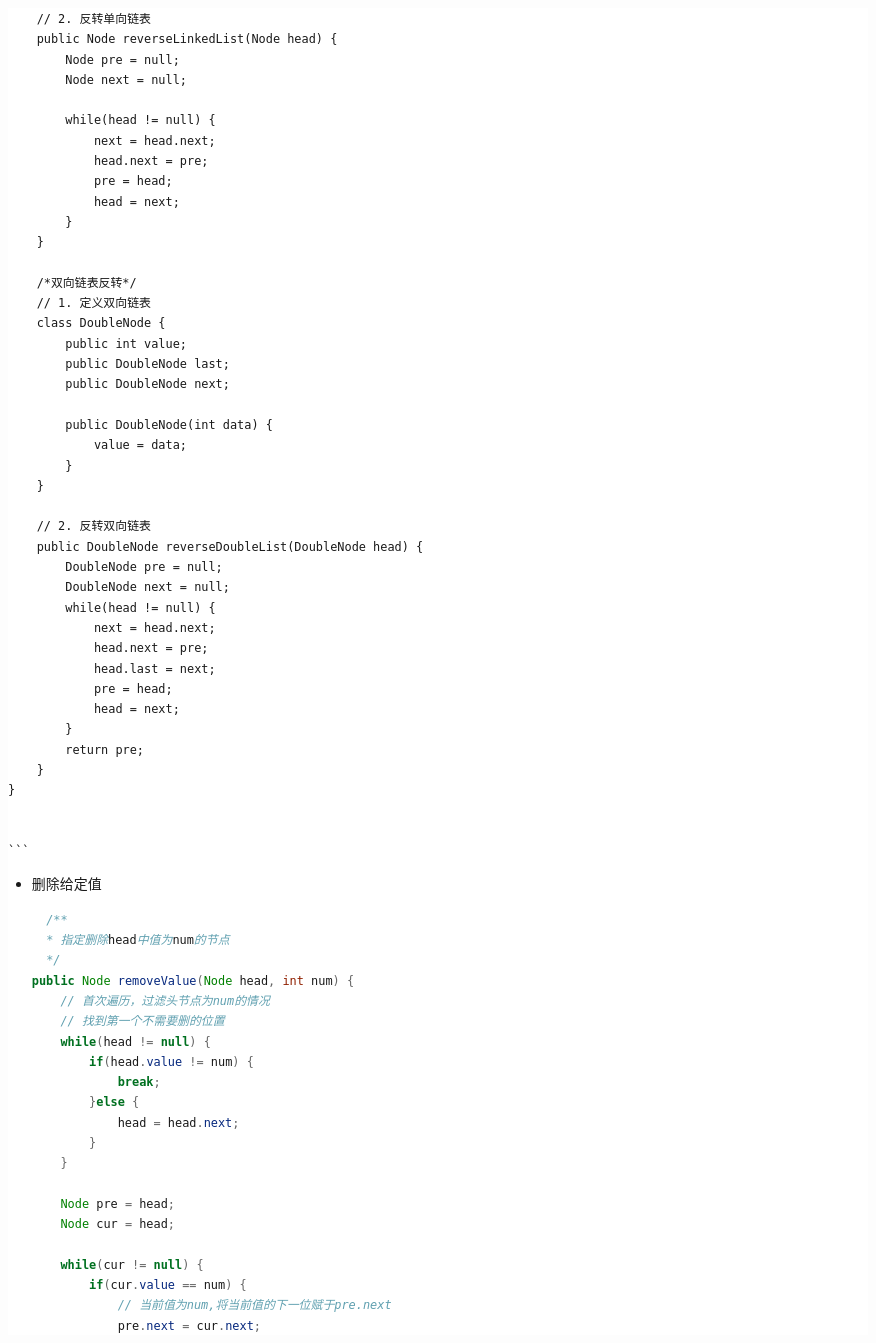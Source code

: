         // 2. 反转单向链表
        public Node reverseLinkedList(Node head) {
            Node pre = null;
            Node next = null;

            while(head != null) {
                next = head.next;
                head.next = pre;
                pre = head;
                head = next;
            }
        }

        /*双向链表反转*/
        // 1. 定义双向链表
        class DoubleNode {
            public int value;
            public DoubleNode last;
            public DoubleNode next;

            public DoubleNode(int data) {
                value = data;
            }
        }

        // 2. 反转双向链表
        public DoubleNode reverseDoubleList(DoubleNode head) {
            DoubleNode pre = null;
            DoubleNode next = null;
            while(head != null) {
                next = head.next;
                head.next = pre;
                head.last = next;
                pre = head;
                head = next;
            }
            return pre;
        }
    }


    ```

- 删除给定值
  
  ```java
    /**
    * 指定删除head中值为num的节点
    */
  public Node removeValue(Node head, int num) {
      // 首次遍历，过滤头节点为num的情况
      // 找到第一个不需要删的位置
      while(head != null) {
          if(head.value != num) {
              break;
          }else {
              head = head.next;
          }
      }

      Node pre = head;
      Node cur = head;

      while(cur != null) {
          if(cur.value == num) {
              // 当前值为num,将当前值的下一位赋于pre.next
              pre.next = cur.next;
  ```